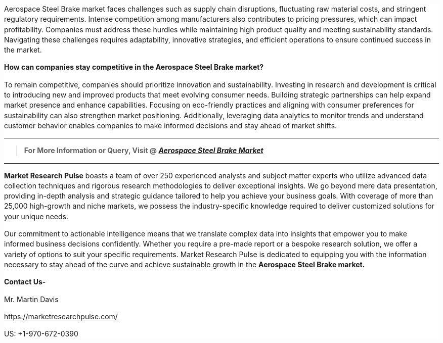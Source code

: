 Aerospace Steel Brake market faces challenges such as supply chain disruptions, fluctuating raw material costs, and stringent regulatory requirements. Intense competition among manufacturers also contributes to pricing pressures, which can impact profitability. Companies must address these hurdles while maintaining high product quality and meeting sustainability standards. Navigating these challenges requires adaptability, innovative strategies, and efficient operations to ensure continued success in the market.</p><p><strong>How can companies stay competitive in the Aerospace Steel Brake market?</strong></p><p>To remain competitive, companies should prioritize innovation and sustainability. Investing in research and development is critical to introducing new and improved products that meet evolving consumer needs. Building strategic partnerships can help expand market presence and enhance capabilities. Focusing on eco-friendly practices and aligning with consumer preferences for sustainability can also strengthen market positioning. Additionally, leveraging data analytics to monitor trends and understand customer behavior enables companies to make informed decisions and stay ahead of market shifts.</p><hr /><blockquote><p><strong>For More Information or Query, Visit @&nbsp;<em><a href="https://marketresearchpulse.com/report/102091/aerospace-steel-brake-market?utm_source=Linkedin&utm_medium=021">Aerospace Steel Brake Market</a></em></strong></p></blockquote><hr /><p><strong>Market Research Pulse</strong> boasts a team of over 250 experienced analysts and subject matter experts who utilize advanced data collection techniques and rigorous research methodologies to deliver exceptional insights. We go beyond mere data presentation, providing in-depth analysis and strategic guidance tailored to help you achieve your business goals. With coverage of more than 25,000 high-growth and niche markets, we possess the industry-specific knowledge required to deliver customized solutions for your unique needs.</p><p>Our commitment to actionable intelligence means that we translate complex data into insights that empower you to make informed business decisions confidently. Whether you require a pre-made report or a bespoke research solution, we offer a variety of options to suit your specific requirements. Market Research Pulse is dedicated to equipping you with the information necessary to stay ahead of the curve and achieve sustainable growth in the <strong>Aerospace Steel Brake market.</strong></p><p><strong>Contact Us-</strong></p><p>Mr. Martin Davis</p><p>https://marketresearchpulse.com/</p><p>US: +1-970-672-0390</p>

